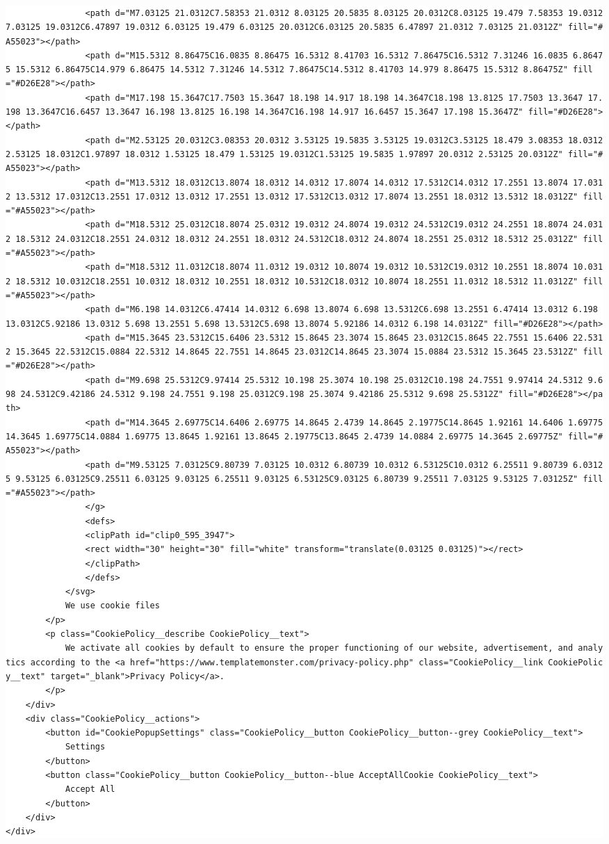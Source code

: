                     <path d="M7.03125 21.0312C7.58353 21.0312 8.03125 20.5835 8.03125 20.0312C8.03125 19.479 7.58353 19.0312 7.03125 19.0312C6.47897 19.0312 6.03125 19.479 6.03125 20.0312C6.03125 20.5835 6.47897 21.0312 7.03125 21.0312Z" fill="#A55023"></path>
                    <path d="M15.5312 8.86475C16.0835 8.86475 16.5312 8.41703 16.5312 7.86475C16.5312 7.31246 16.0835 6.86475 15.5312 6.86475C14.979 6.86475 14.5312 7.31246 14.5312 7.86475C14.5312 8.41703 14.979 8.86475 15.5312 8.86475Z" fill="#D26E28"></path>
                    <path d="M17.198 15.3647C17.7503 15.3647 18.198 14.917 18.198 14.3647C18.198 13.8125 17.7503 13.3647 17.198 13.3647C16.6457 13.3647 16.198 13.8125 16.198 14.3647C16.198 14.917 16.6457 15.3647 17.198 15.3647Z" fill="#D26E28"></path>
                    <path d="M2.53125 20.0312C3.08353 20.0312 3.53125 19.5835 3.53125 19.0312C3.53125 18.479 3.08353 18.0312 2.53125 18.0312C1.97897 18.0312 1.53125 18.479 1.53125 19.0312C1.53125 19.5835 1.97897 20.0312 2.53125 20.0312Z" fill="#A55023"></path>
                    <path d="M13.5312 18.0312C13.8074 18.0312 14.0312 17.8074 14.0312 17.5312C14.0312 17.2551 13.8074 17.0312 13.5312 17.0312C13.2551 17.0312 13.0312 17.2551 13.0312 17.5312C13.0312 17.8074 13.2551 18.0312 13.5312 18.0312Z" fill="#A55023"></path>
                    <path d="M18.5312 25.0312C18.8074 25.0312 19.0312 24.8074 19.0312 24.5312C19.0312 24.2551 18.8074 24.0312 18.5312 24.0312C18.2551 24.0312 18.0312 24.2551 18.0312 24.5312C18.0312 24.8074 18.2551 25.0312 18.5312 25.0312Z" fill="#A55023"></path>
                    <path d="M18.5312 11.0312C18.8074 11.0312 19.0312 10.8074 19.0312 10.5312C19.0312 10.2551 18.8074 10.0312 18.5312 10.0312C18.2551 10.0312 18.0312 10.2551 18.0312 10.5312C18.0312 10.8074 18.2551 11.0312 18.5312 11.0312Z" fill="#A55023"></path>
                    <path d="M6.198 14.0312C6.47414 14.0312 6.698 13.8074 6.698 13.5312C6.698 13.2551 6.47414 13.0312 6.198 13.0312C5.92186 13.0312 5.698 13.2551 5.698 13.5312C5.698 13.8074 5.92186 14.0312 6.198 14.0312Z" fill="#D26E28"></path>
                    <path d="M15.3645 23.5312C15.6406 23.5312 15.8645 23.3074 15.8645 23.0312C15.8645 22.7551 15.6406 22.5312 15.3645 22.5312C15.0884 22.5312 14.8645 22.7551 14.8645 23.0312C14.8645 23.3074 15.0884 23.5312 15.3645 23.5312Z" fill="#D26E28"></path>
                    <path d="M9.698 25.5312C9.97414 25.5312 10.198 25.3074 10.198 25.0312C10.198 24.7551 9.97414 24.5312 9.698 24.5312C9.42186 24.5312 9.198 24.7551 9.198 25.0312C9.198 25.3074 9.42186 25.5312 9.698 25.5312Z" fill="#D26E28"></path>
                    <path d="M14.3645 2.69775C14.6406 2.69775 14.8645 2.4739 14.8645 2.19775C14.8645 1.92161 14.6406 1.69775 14.3645 1.69775C14.0884 1.69775 13.8645 1.92161 13.8645 2.19775C13.8645 2.4739 14.0884 2.69775 14.3645 2.69775Z" fill="#A55023"></path>
                    <path d="M9.53125 7.03125C9.80739 7.03125 10.0312 6.80739 10.0312 6.53125C10.0312 6.25511 9.80739 6.03125 9.53125 6.03125C9.25511 6.03125 9.03125 6.25511 9.03125 6.53125C9.03125 6.80739 9.25511 7.03125 9.53125 7.03125Z" fill="#A55023"></path>
                    </g>
                    <defs>
                    <clipPath id="clip0_595_3947">
                    <rect width="30" height="30" fill="white" transform="translate(0.03125 0.03125)"></rect>
                    </clipPath>
                    </defs>
                </svg>
                We use cookie files
            </p>
            <p class="CookiePolicy__describe CookiePolicy__text">
                We activate all cookies by default to ensure the proper functioning of our website, advertisement, and analytics according to the <a href="https://www.templatemonster.com/privacy-policy.php" class="CookiePolicy__link CookiePolicy__text" target="_blank">Privacy Policy</a>.
            </p>
        </div>
        <div class="CookiePolicy__actions">
            <button id="CookiePopupSettings" class="CookiePolicy__button CookiePolicy__button--grey CookiePolicy__text">
                Settings
            </button>
            <button class="CookiePolicy__button CookiePolicy__button--blue AcceptAllCookie CookiePolicy__text">
                Accept All
            </button>
        </div>
    </div>
